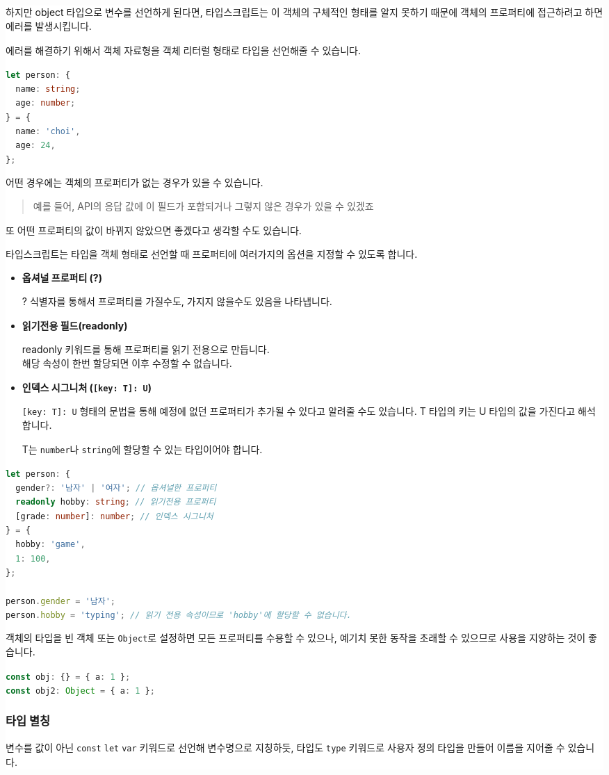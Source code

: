 하지만 object 타입으로 변수를 선언하게 된다면, 타입스크립트는 이 객체의 구체적인 형태를 알지 못하기 때문에 객체의 프로퍼티에 접근하려고 하면 에러를 발생시킵니다.

에러를 해결하기 위해서 객체 자료형을 객체 리터럴 형태로 타입을 선언해줄 수 있습니다.

```ts
let person: {
  name: string;
  age: number;
} = {
  name: 'choi',
  age: 24,
};
```

어떤 경우에는 객체의 프로퍼티가 없는 경우가 있을 수 있습니다.

> 예를 들어, API의 응답 값에 이 필드가 포함되거나 그렇지 않은 경우가 있을 수 있겠죠

또 어떤 프로퍼티의 값이 바뀌지 않았으면 좋겠다고 생각할 수도 있습니다.

타입스크립트는 타입을 객체 형태로 선언할 때 프로퍼티에 여러가지의 옵션을 지정할 수 있도록 합니다.

- **옵셔널 프로퍼티 (?)**

  ? 식별자를 통해서 프로퍼티를 가질수도, 가지지 않을수도 있음을 나타냅니다.

- **읽기전용 필드(readonly)**

  readonly 키워드를 통해 프로퍼티를 읽기 전용으로 만듭니다.<br> 해당 속성이 한번 할당되면 이후 수정할 수 없습니다.

- **인덱스 시그니처 (`[key: T]: U`)**

  `[key: T]: U` 형태의 문법을 통해 예정에 없던 프로퍼티가 추가될 수 있다고 알려줄 수도 있습니다. T 타입의 키는 U 타입의 값을 가진다고 해석합니다.

  T는 `number`나 `string`에 할당할 수 있는 타입이어야 합니다.

```ts
let person: {
  gender?: '남자' | '여자'; // 옵셔널한 프로퍼티
  readonly hobby: string; // 읽기전용 프로퍼티
  [grade: number]: number; // 인덱스 시그니처
} = {
  hobby: 'game',
  1: 100,
};

person.gender = '남자';
person.hobby = 'typing'; // 읽기 전용 속성이므로 'hobby'에 할당할 수 없습니다.
```

객체의 타입을 빈 객체 또는 `Object`로 설정하면 모든 프로퍼티를 수용할 수 있으나, 예기치 못한 동작을 초래할 수 있으므로 사용을 지양하는 것이 좋습니다.

```ts
const obj: {} = { a: 1 };
const obj2: Object = { a: 1 };
```

### 타입 별칭

변수를 값이 아닌 `const` `let` `var` 키워드로 선언해 변수명으로 지칭하듯, 타입도 `type` 키워드로 사용자 정의 타입을 만들어 이름을 지어줄 수 있습니다.
